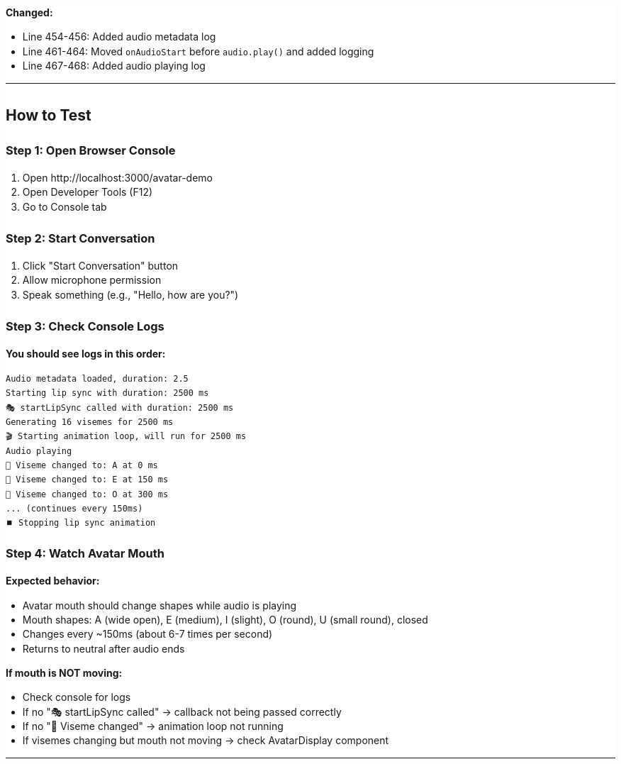 **Changed:**

- Line 454-456: Added audio metadata log
- Line 461-464: Moved `onAudioStart` before `audio.play()` and added logging
- Line 467-468: Added audio playing log

---

## How to Test

### Step 1: Open Browser Console

1. Open http://localhost:3000/avatar-demo
2. Open Developer Tools (F12)
3. Go to Console tab

### Step 2: Start Conversation

1. Click "Start Conversation" button
2. Allow microphone permission
3. Speak something (e.g., "Hello, how are you?")

### Step 3: Check Console Logs

**You should see logs in this order:**

```
Audio metadata loaded, duration: 2.5
Starting lip sync with duration: 2500 ms
🎭 startLipSync called with duration: 2500 ms
Generating 16 visemes for 2500 ms
🎬 Starting animation loop, will run for 2500 ms
Audio playing
👄 Viseme changed to: A at 0 ms
👄 Viseme changed to: E at 150 ms
👄 Viseme changed to: O at 300 ms
... (continues every 150ms)
⏹️ Stopping lip sync animation
```

### Step 4: Watch Avatar Mouth

**Expected behavior:**

- Avatar mouth should change shapes while audio is playing
- Mouth shapes: A (wide open), E (medium), I (slight), O (round), U (small
  round), closed
- Changes every ~150ms (about 6-7 times per second)
- Returns to neutral after audio ends

**If mouth is NOT moving:**

- Check console for logs
- If no "🎭 startLipSync called" → callback not being passed correctly
- If no "👄 Viseme changed" → animation loop not running
- If visemes changing but mouth not moving → check AvatarDisplay component

---